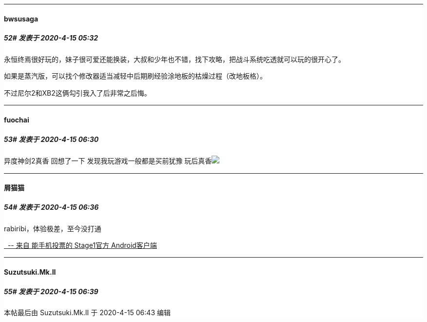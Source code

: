 


*****

####  bwsusaga  
##### 52#       发表于 2020-4-15 05:32




永恒终焉很好玩的，妹子很可爱还能换装，大叔和少年也不错，找下攻略，把战斗系统吃透就可以玩的很开心了。

如果是蒸汽版，可以找个修改器适当减轻中后期刷经验涂地板的枯燥过程（改地板格）。


不过尼尔2和XB2这俩勾引我入了后非常之后悔。







*****

####  fuochai  
##### 53#       发表于 2020-4-15 06:30




异度神剑2真香
回想了一下 发现我玩游戏一般都是买前犹豫 玩后真香<img src="https://static.saraba1st.com/image/smiley/face2017/067.png" referrerpolicy="no-referrer">







*****

####  屑猫猫  
##### 54#       发表于 2020-4-15 06:36




rabiribi，体验极差，至今没打通

[  -- 来自 能手机投票的 Stage1官方 Android客户端](https://www.coolapk.com/apk/140634)







*****

####  Suzutsuki.Mk.II  
##### 55#       发表于 2020-4-15 06:39



 本帖最后由 Suzutsuki.Mk.II 于 2020-4-15 06:43 编辑 
